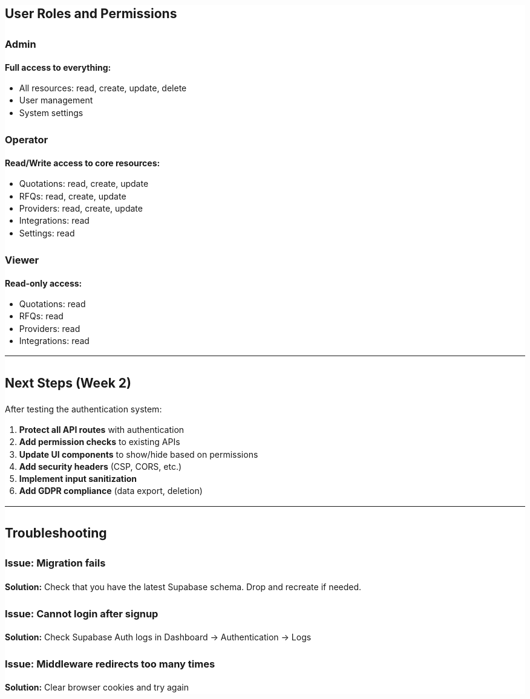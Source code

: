 
## User Roles and Permissions

### Admin
**Full access to everything:**
- All resources: read, create, update, delete
- User management
- System settings

### Operator
**Read/Write access to core resources:**
- Quotations: read, create, update
- RFQs: read, create, update
- Providers: read, create, update
- Integrations: read
- Settings: read

### Viewer
**Read-only access:**
- Quotations: read
- RFQs: read
- Providers: read
- Integrations: read

---

## Next Steps (Week 2)

After testing the authentication system:

1. **Protect all API routes** with authentication
2. **Add permission checks** to existing APIs
3. **Update UI components** to show/hide based on permissions
4. **Add security headers** (CSP, CORS, etc.)
5. **Implement input sanitization**
6. **Add GDPR compliance** (data export, deletion)

---

## Troubleshooting

### Issue: Migration fails
**Solution:** Check that you have the latest Supabase schema. Drop and recreate if needed.

### Issue: Cannot login after signup
**Solution:** Check Supabase Auth logs in Dashboard → Authentication → Logs

### Issue: Middleware redirects too many times
**Solution:** Clear browser cookies and try again
